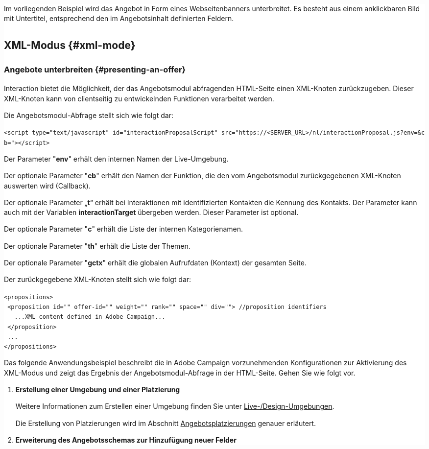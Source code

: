    Im vorliegenden Beispiel wird das Angebot in Form eines Webseitenbanners unterbreitet. Es besteht aus einem anklickbaren Bild mit Untertitel, entsprechend den im Angebotsinhalt definierten Feldern.

## XML-Modus {#xml-mode}

### Angebote unterbreiten {#presenting-an-offer}

Interaction bietet die Möglichkeit, der das Angebotsmodul abfragenden HTML-Seite einen XML-Knoten zurückzugeben. Dieser XML-Knoten kann von clientseitig zu entwickelnden Funktionen verarbeitet werden.

Die Angebotsmodul-Abfrage stellt sich wie folgt dar:

```
<script type="text/javascript" id="interactionProposalScript" src="https://<SERVER_URL>/nl/interactionProposal.js?env=&cb="></script>
```

Der Parameter &quot;**env**&quot; erhält den internen Namen der Live-Umgebung.

Der optionale Parameter &quot;**cb**&quot; erhält den Namen der Funktion, die den vom Angebotsmodul zurückgegebenen XML-Knoten auswerten wird (Callback).

Der optionale Parameter „**t**“ erhält bei Interaktionen mit identifizierten Kontakten die Kennung des Kontakts. Der Parameter kann auch mit der Variablen **interactionTarget** übergeben werden. Dieser Parameter ist optional.

Der optionale Parameter &quot;**c**&quot; erhält die Liste der internen Kategorienamen.

Der optionale Parameter &quot;**th**&quot; erhält die Liste der Themen.

Der optionale Parameter &quot;**gctx**&quot; erhält die globalen Aufrufdaten (Kontext) der gesamten Seite.

Der zurückgegebene XML-Knoten stellt sich wie folgt dar:

```
<propositions>
 <proposition id="" offer-id="" weight="" rank="" space="" div=""> //proposition identifiers
   ...XML content defined in Adobe Campaign...
 </proposition>
 ...
</propositions>
```

Das folgende Anwendungsbeispiel beschreibt die in Adobe Campaign vorzunehmenden Konfigurationen zur Aktivierung des XML-Modus und zeigt das Ergebnis der Angebotsmodul-Abfrage in der HTML-Seite. Gehen Sie wie folgt vor.

1. **Erstellung einer Umgebung und einer Platzierung**

   Weitere Informationen zum Erstellen einer Umgebung finden Sie unter [Live-/Design-Umgebungen](../../interaction/using/live-design-environments.md).

   Die Erstellung von Platzierungen wird im Abschnitt [Angebotsplatzierungen](../../interaction/using/creating-offer-spaces.md) genauer erläutert.

1. **Erweiterung des Angebotsschemas zur Hinzufügung neuer Felder**
